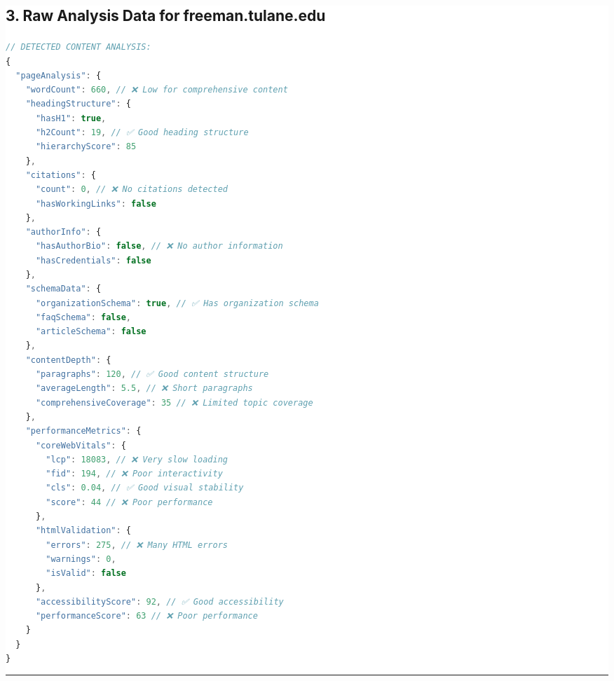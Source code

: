 
## 3. Raw Analysis Data for freeman.tulane.edu

```typescript
// DETECTED CONTENT ANALYSIS:
{
  "pageAnalysis": {
    "wordCount": 660, // ❌ Low for comprehensive content
    "headingStructure": {
      "hasH1": true,
      "h2Count": 19, // ✅ Good heading structure
      "hierarchyScore": 85
    },
    "citations": {
      "count": 0, // ❌ No citations detected
      "hasWorkingLinks": false
    },
    "authorInfo": {
      "hasAuthorBio": false, // ❌ No author information
      "hasCredentials": false
    },
    "schemaData": {
      "organizationSchema": true, // ✅ Has organization schema
      "faqSchema": false,
      "articleSchema": false
    },
    "contentDepth": {
      "paragraphs": 120, // ✅ Good content structure
      "averageLength": 5.5, // ❌ Short paragraphs
      "comprehensiveCoverage": 35 // ❌ Limited topic coverage
    },
    "performanceMetrics": {
      "coreWebVitals": {
        "lcp": 18083, // ❌ Very slow loading
        "fid": 194, // ❌ Poor interactivity
        "cls": 0.04, // ✅ Good visual stability
        "score": 44 // ❌ Poor performance
      },
      "htmlValidation": {
        "errors": 275, // ❌ Many HTML errors
        "warnings": 0,
        "isValid": false
      },
      "accessibilityScore": 92, // ✅ Good accessibility
      "performanceScore": 63 // ❌ Poor performance
    }
  }
}
```

---
